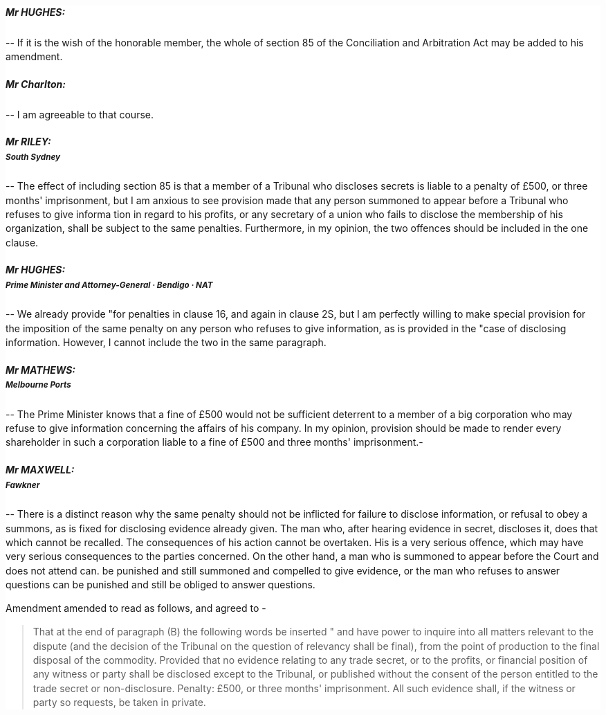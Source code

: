 ##### Mr HUGHES:

-- If it is the wish of the honorable member, the whole of section 85 of the Conciliation and Arbitration Act may be added to his amendment. 

##### Mr Charlton:

-- I am agreeable to that course. 

##### Mr RILEY:<br><small class="text-muted">South Sydney</small>

-- The effect of including section 85 is that a member of a Tribunal who discloses secrets is liable to a penalty of £500, or three months' imprisonment, but I am anxious to see provision made that any person summoned to appear before a Tribunal who refuses to give informa tion in regard to his profits, or any secretary of a union who fails to disclose the membership of his organization, shall be subject to the same penalties. Furthermore, in my opinion, the two offences should be included in the one clause. 

##### Mr HUGHES:<br><small class="text-muted">Prime Minister and Attorney-General &middot; Bendigo &middot; NAT</small>

--  We already provide "for penalties in clause 16, and again in clause 2S, but I am perfectly willing to make special provision for the imposition of the same penalty on any person who refuses to give information, as is provided in the "case of disclosing information. However, I cannot include the two in the same paragraph. 

##### Mr MATHEWS:<br><small class="text-muted">Melbourne Ports</small>

--  The Prime Minister knows that a fine of £500 would not be sufficient deterrent to a member of a big corporation who may refuse to give information concerning the affairs of his company. In my opinion, provision should be made to render every shareholder in such a corporation liable to a fine of £500 and three months' imprisonment.- 

##### Mr MAXWELL:<br><small class="text-muted">Fawkner</small>

-- There is a distinct reason why the same penalty should not be inflicted for failure to disclose information, or refusal to obey a summons, as is fixed for disclosing evidence already given. The man who, after hearing evidence in secret, discloses it, does that which cannot be recalled. The consequences of his action cannot be overtaken. His is a very serious offence, which may have very serious consequences to the parties concerned. On the other hand, a man who is summoned to appear before the Court and does not attend can. be punished and still summoned and compelled to give evidence, or the man who refuses to answer questions can be punished and still be obliged to answer questions. 

Amendment amended to read as follows, and agreed to - 

  >That at the end of paragraph (B) the following words be inserted " and have power to inquire into all matters relevant to the dispute (and the decision of the Tribunal on the question of relevancy shall be final), from the point of production to the final disposal of the commodity. Provided that no evidence relating to any trade secret, or to the profits, or financial position of any witness or party shall be disclosed except to the Tribunal, or published without the consent of the person entitled to the trade secret or non-disclosure. Penalty: £500, or three months' imprisonment. All such evidence shall, if the witness or party so requests, be taken in private. 
